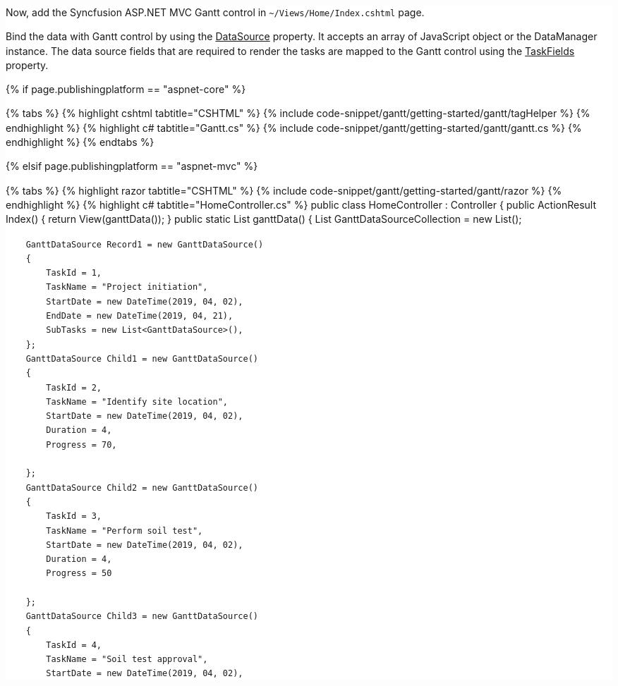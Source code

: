 Now, add the Syncfusion ASP.NET MVC Gantt control in `~/Views/Home/Index.cshtml` page.

Bind the data with Gantt control by using the [DataSource](https://help.syncfusion.com/cr/aspnetmvc-js2/Syncfusion.EJ2.Gantt.Gantt.html#Syncfusion_EJ2_Gantt_Gantt_DataSource) property. It accepts an array of JavaScript object or the DataManager instance. The data source fields that are required to render the tasks are mapped to the Gantt control using the [TaskFields](https://help.syncfusion.com/cr/aspnetmvc-js2/Syncfusion.EJ2.Gantt.Gantt.html#Syncfusion_EJ2_Gantt_Gantt_TaskFields) property.

{% if page.publishingplatform == "aspnet-core" %}

{% tabs %}
{% highlight cshtml tabtitle="CSHTML" %}
{% include code-snippet/gantt/getting-started/gantt/tagHelper %}
{% endhighlight %}
{% highlight c# tabtitle="Gantt.cs" %}
{% include code-snippet/gantt/getting-started/gantt/gantt.cs %}
{% endhighlight %}
{% endtabs %}

{% elsif page.publishingplatform == "aspnet-mvc" %}

{% tabs %}
{% highlight razor tabtitle="CSHTML" %}
{% include code-snippet/gantt/getting-started/gantt/razor %}
{% endhighlight %}
{% highlight c# tabtitle="HomeController.cs" %}
public class HomeController : Controller
{
    public ActionResult Index()
    {
        return View(ganttData());
    }
    public static List<GanttDataSource> ganttData()
    {
        List<GanttDataSource> GanttDataSourceCollection = new List<GanttDataSource>();

        GanttDataSource Record1 = new GanttDataSource()
        {
            TaskId = 1,
            TaskName = "Project initiation",
            StartDate = new DateTime(2019, 04, 02),
            EndDate = new DateTime(2019, 04, 21),
            SubTasks = new List<GanttDataSource>(),
        };
        GanttDataSource Child1 = new GanttDataSource()
        {
            TaskId = 2,
            TaskName = "Identify site location",
            StartDate = new DateTime(2019, 04, 02),
            Duration = 4,
            Progress = 70,

        };
        GanttDataSource Child2 = new GanttDataSource()
        {
            TaskId = 3,
            TaskName = "Perform soil test",
            StartDate = new DateTime(2019, 04, 02),
            Duration = 4,
            Progress = 50

        };
        GanttDataSource Child3 = new GanttDataSource()
        {
            TaskId = 4,
            TaskName = "Soil test approval",
            StartDate = new DateTime(2019, 04, 02),